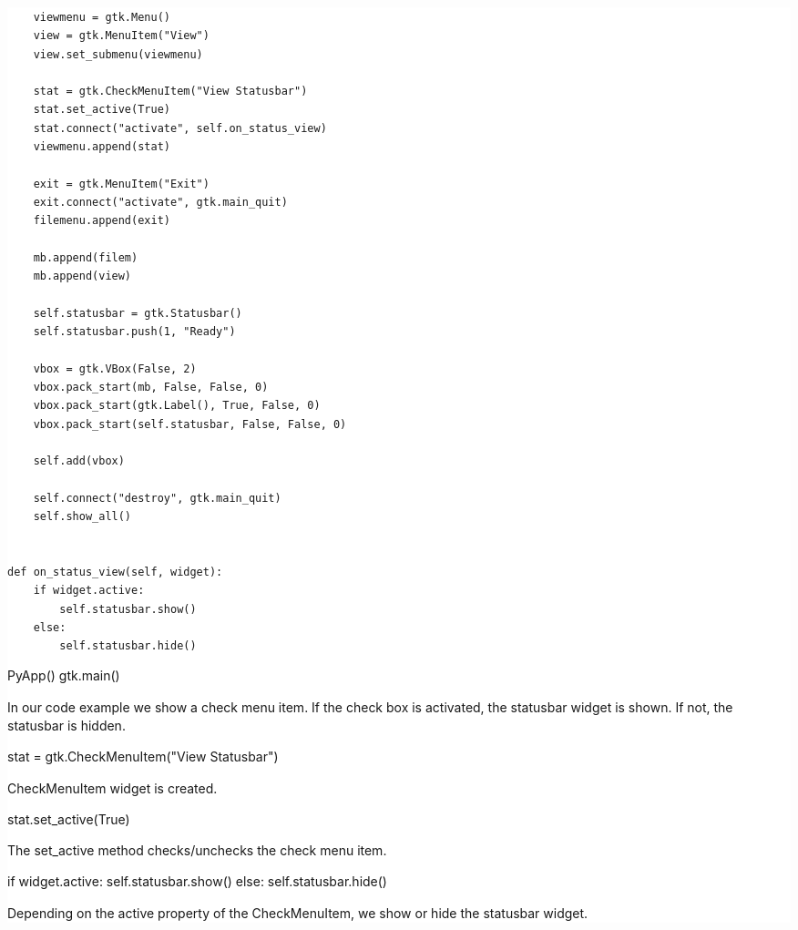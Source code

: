         viewmenu = gtk.Menu()
        view = gtk.MenuItem("View")
        view.set_submenu(viewmenu)

        stat = gtk.CheckMenuItem("View Statusbar")
        stat.set_active(True)
        stat.connect("activate", self.on_status_view)
        viewmenu.append(stat)
       
        exit = gtk.MenuItem("Exit")
        exit.connect("activate", gtk.main_quit)
        filemenu.append(exit)

        mb.append(filem)
        mb.append(view)

        self.statusbar = gtk.Statusbar()
        self.statusbar.push(1, "Ready")

        vbox = gtk.VBox(False, 2)
        vbox.pack_start(mb, False, False, 0)
        vbox.pack_start(gtk.Label(), True, False, 0)
        vbox.pack_start(self.statusbar, False, False, 0)

        self.add(vbox)

        self.connect("destroy", gtk.main_quit)
        self.show_all()
        
        
    def on_status_view(self, widget):
        if widget.active: 
            self.statusbar.show()
        else:
            self.statusbar.hide()
        

PyApp()
gtk.main()

In our code example we show a check menu item. If the check 
box is activated, the statusbar widget is shown. If not, the 
statusbar is hidden.  

stat = gtk.CheckMenuItem("View Statusbar")

CheckMenuItem widget is created. 

stat.set_active(True)

The set_active method checks/unchecks the 
check menu item. 

if widget.active: 
    self.statusbar.show()
else:
    self.statusbar.hide()

Depending on the active property of the CheckMenuItem, 
we show or hide the statusbar widget. 

